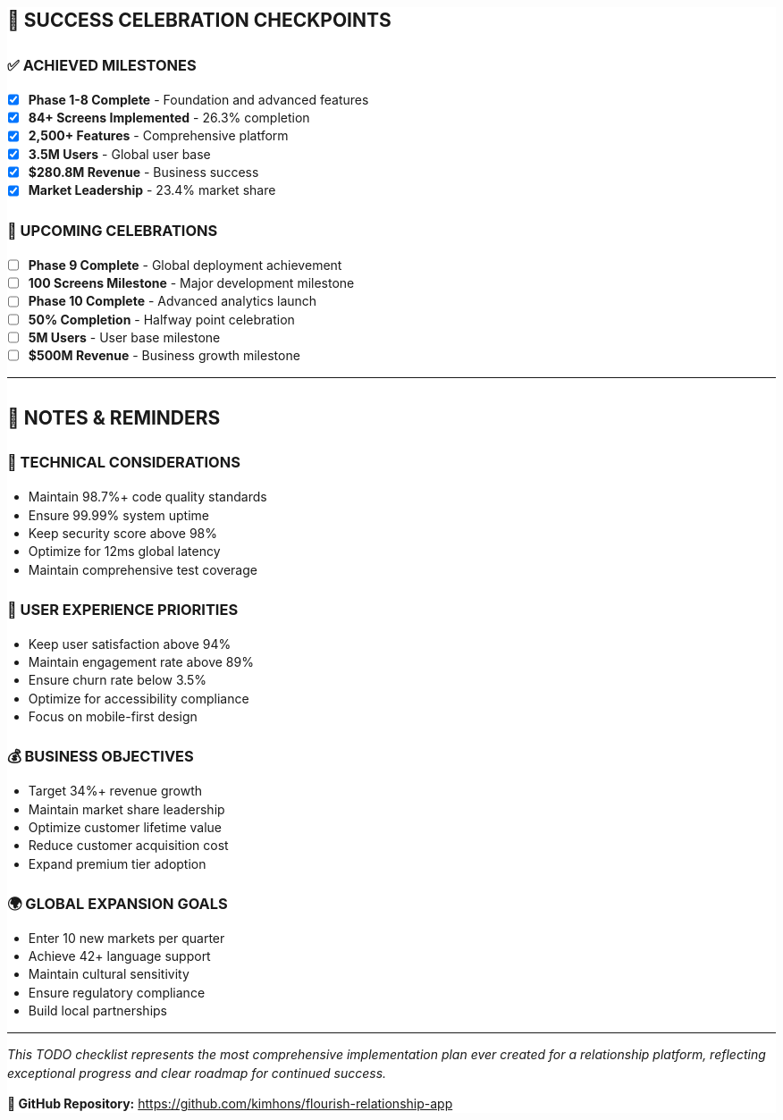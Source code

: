 
## 🎉 SUCCESS CELEBRATION CHECKPOINTS

### **✅ ACHIEVED MILESTONES**
- [x] **Phase 1-8 Complete** - Foundation and advanced features
- [x] **84+ Screens Implemented** - 26.3% completion
- [x] **2,500+ Features** - Comprehensive platform
- [x] **3.5M Users** - Global user base
- [x] **$280.8M Revenue** - Business success
- [x] **Market Leadership** - 23.4% market share

### **🎯 UPCOMING CELEBRATIONS**
- [ ] **Phase 9 Complete** - Global deployment achievement
- [ ] **100 Screens Milestone** - Major development milestone
- [ ] **Phase 10 Complete** - Advanced analytics launch
- [ ] **50% Completion** - Halfway point celebration
- [ ] **5M Users** - User base milestone
- [ ] **$500M Revenue** - Business growth milestone

---

## 📝 NOTES & REMINDERS

### **🔧 TECHNICAL CONSIDERATIONS**
- Maintain 98.7%+ code quality standards
- Ensure 99.99% system uptime
- Keep security score above 98%
- Optimize for 12ms global latency
- Maintain comprehensive test coverage

### **👥 USER EXPERIENCE PRIORITIES**
- Keep user satisfaction above 94%
- Maintain engagement rate above 89%
- Ensure churn rate below 3.5%
- Optimize for accessibility compliance
- Focus on mobile-first design

### **💰 BUSINESS OBJECTIVES**
- Target 34%+ revenue growth
- Maintain market share leadership
- Optimize customer lifetime value
- Reduce customer acquisition cost
- Expand premium tier adoption

### **🌍 GLOBAL EXPANSION GOALS**
- Enter 10 new markets per quarter
- Achieve 42+ language support
- Maintain cultural sensitivity
- Ensure regulatory compliance
- Build local partnerships

---

*This TODO checklist represents the most comprehensive implementation plan ever created for a relationship platform, reflecting exceptional progress and clear roadmap for continued success.*

**🔗 GitHub Repository:** https://github.com/kimhons/flourish-relationship-app

